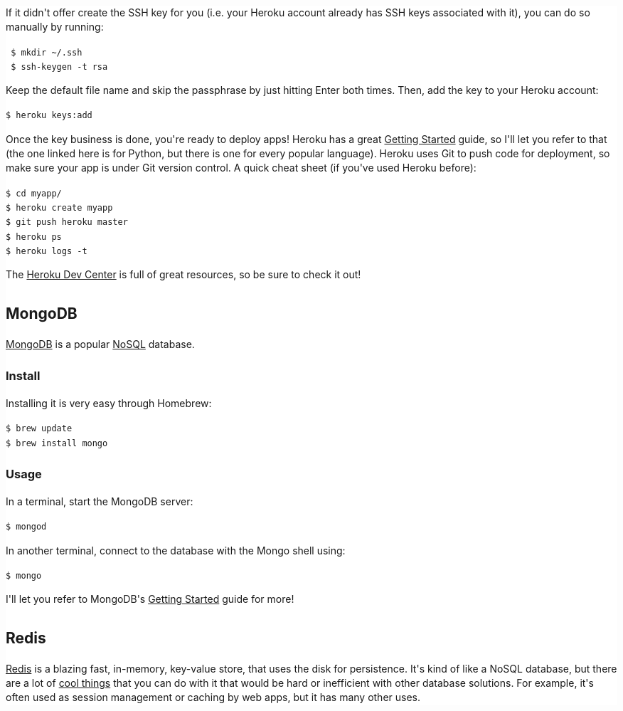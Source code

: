 If it didn't offer create the SSH key for you (i.e. your Heroku account already has SSH keys associated with it), you can do so manually by running:

     $ mkdir ~/.ssh
     $ ssh-keygen -t rsa
     
Keep the default file name and skip the passphrase by just hitting Enter both times. Then, add the key to your Heroku account:

    $ heroku keys:add
    
Once the key business is done, you're ready to deploy apps! Heroku has a great [Getting Started](https://devcenter.heroku.com/articles/python) guide, so I'll let you refer to that (the one linked here is for Python, but there is one for every popular language). Heroku uses Git to push code for deployment, so make sure your app is under Git version control. A quick cheat sheet (if you've used Heroku before):

    $ cd myapp/
    $ heroku create myapp
    $ git push heroku master
    $ heroku ps
    $ heroku logs -t
    
The [Heroku Dev Center](https://devcenter.heroku.com/) is full of great resources, so be sure to check it out!

## MongoDB

[MongoDB](http://www.mongodb.org/) is a popular [NoSQL](http://en.wikipedia.org/wiki/NoSQL) database.

### Install

Installing it is very easy through Homebrew:

    $ brew update
    $ brew install mongo

### Usage

In a terminal, start the MongoDB server:

    $ mongod

In another terminal, connect to the database with the Mongo shell using:

    $ mongo

I'll let you refer to MongoDB's [Getting Started](http://docs.mongodb.org/manual/tutorial/getting-started/) guide for more!

## Redis

[Redis](http://redis.io/) is a blazing fast, in-memory, key-value store, that uses the disk for persistence. It's kind of like a NoSQL database, but there are a lot of [cool things](http://oldblog.antirez.com/post/take-advantage-of-redis-adding-it-to-your-stack.html) that you can do with it that would be hard or inefficient with other database solutions. For example, it's often used as session management or caching by web apps, but it has many other uses.
